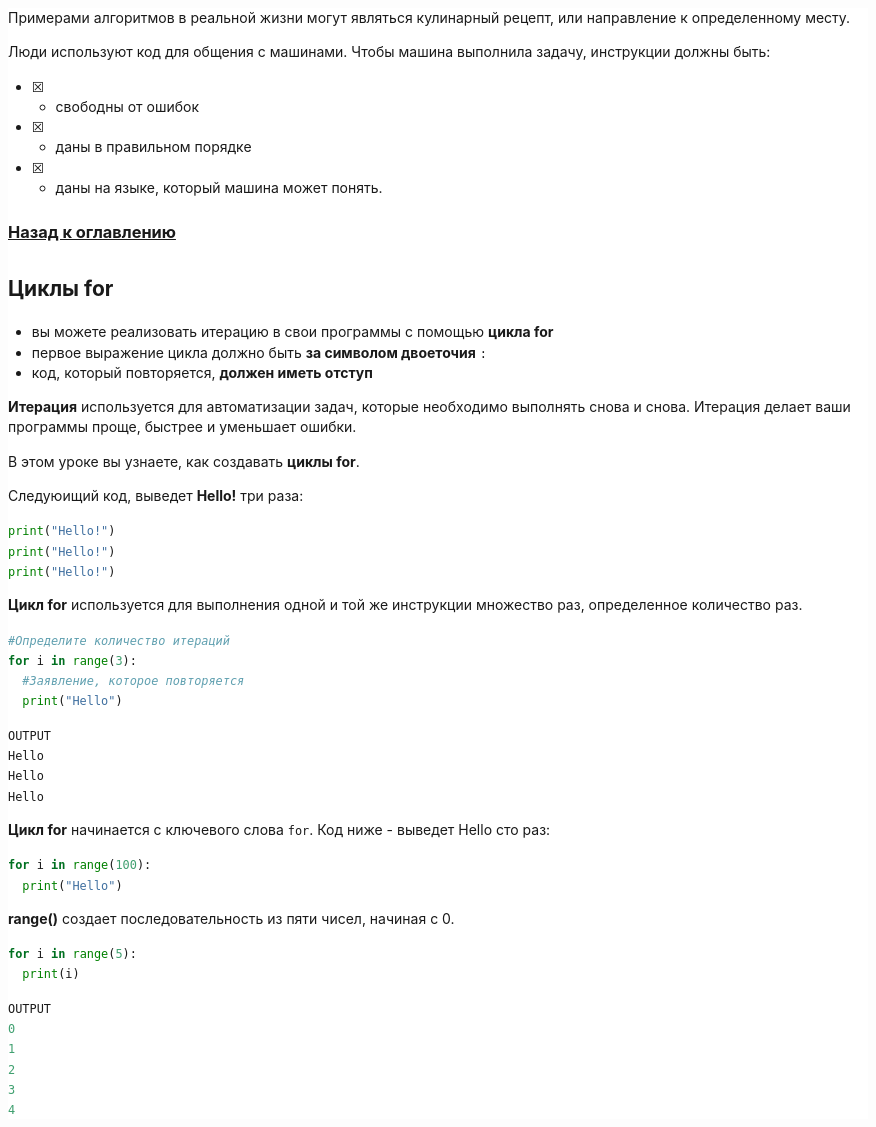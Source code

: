 Примерами алгоритмов в реальной жизни могут являться кулинарный рецепт, или направление к определенному месту.

Люди используют код для общения с машинами. Чтобы машина выполнила задачу, инструкции должны быть:
- [x] - свободны от ошибок
- [x] - даны в правильном порядке
- [x] - даны на языке, который машина может понять.

### [Назад к оглавлению](#back)


<a name="cycle_for"></a>
## Циклы for

- вы можете реализовать итерацию в свои программы с помощью **цикла for**
- первое выражение цикла должно быть **за символом двоеточия** `:`
- код, который повторяется, **должен иметь отступ**

**Итерация** используется для автоматизации задач, которые необходимо выполнять снова и снова. Итерация делает ваши программы проще, быстрее и уменьшает ошибки.

В этом уроке вы узнаете, как создавать **циклы for**.

Следуюищий код, выведет **Hello!** три раза:
```py
print("Hello!")
print("Hello!")
print("Hello!")
```

**Цикл for** используется для выполнения одной и той же инструкции множество раз, определенное количество раз.
```py
#Определите количество итераций
for i in range(3):
  #Заявление, которое повторяется
  print("Hello")
```
```py
OUTPUT
Hello
Hello
Hello
```

**Цикл for** начинается с ключевого слова `for`. Код ниже - выведет Hello сто раз:
```py
for i in range(100):
  print("Hello")
```

**range()** создает последовательность из пяти чисел, начиная с 0.
```py
for i in range(5):
  print(i)
```
```py
OUTPUT
0
1
2
3
4
```
